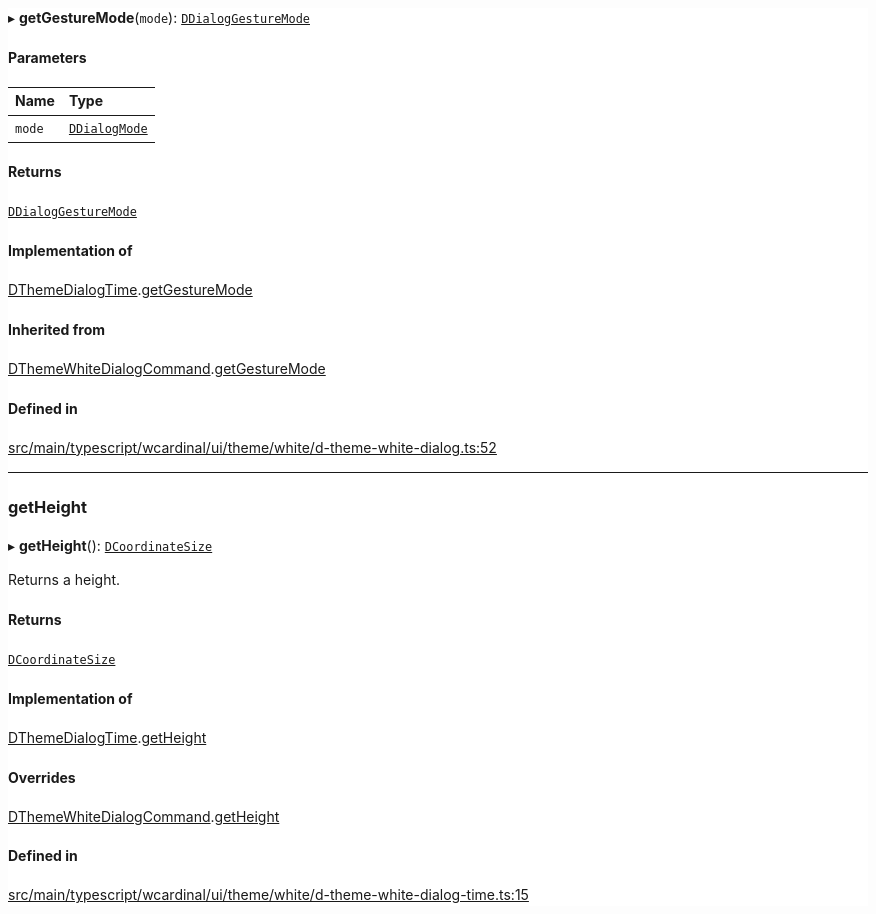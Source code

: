 ▸ **getGestureMode**(`mode`): [`DDialogGestureMode`](../index.md#ddialoggesturemode)

#### Parameters

| Name | Type |
| :------ | :------ |
| `mode` | [`DDialogMode`](../index.md#ddialogmode) |

#### Returns

[`DDialogGestureMode`](../index.md#ddialoggesturemode)

#### Implementation of

[DThemeDialogTime](../interfaces/DThemeDialogTime.md).[getGestureMode](../interfaces/DThemeDialogTime.md#getgesturemode)

#### Inherited from

[DThemeWhiteDialogCommand](DThemeWhiteDialogCommand.md).[getGestureMode](DThemeWhiteDialogCommand.md#getgesturemode)

#### Defined in

[src/main/typescript/wcardinal/ui/theme/white/d-theme-white-dialog.ts:52](https://github.com/winter-cardinal/winter-cardinal-ui/blob/v0.165.0/src/main/typescript/wcardinal/ui/theme/white/d-theme-white-dialog.ts#L52)

___

### getHeight

▸ **getHeight**(): [`DCoordinateSize`](../index.md#dcoordinatesize)

Returns a height.

#### Returns

[`DCoordinateSize`](../index.md#dcoordinatesize)

#### Implementation of

[DThemeDialogTime](../interfaces/DThemeDialogTime.md).[getHeight](../interfaces/DThemeDialogTime.md#getheight)

#### Overrides

[DThemeWhiteDialogCommand](DThemeWhiteDialogCommand.md).[getHeight](DThemeWhiteDialogCommand.md#getheight)

#### Defined in

[src/main/typescript/wcardinal/ui/theme/white/d-theme-white-dialog-time.ts:15](https://github.com/winter-cardinal/winter-cardinal-ui/blob/v0.165.0/src/main/typescript/wcardinal/ui/theme/white/d-theme-white-dialog-time.ts#L15)
